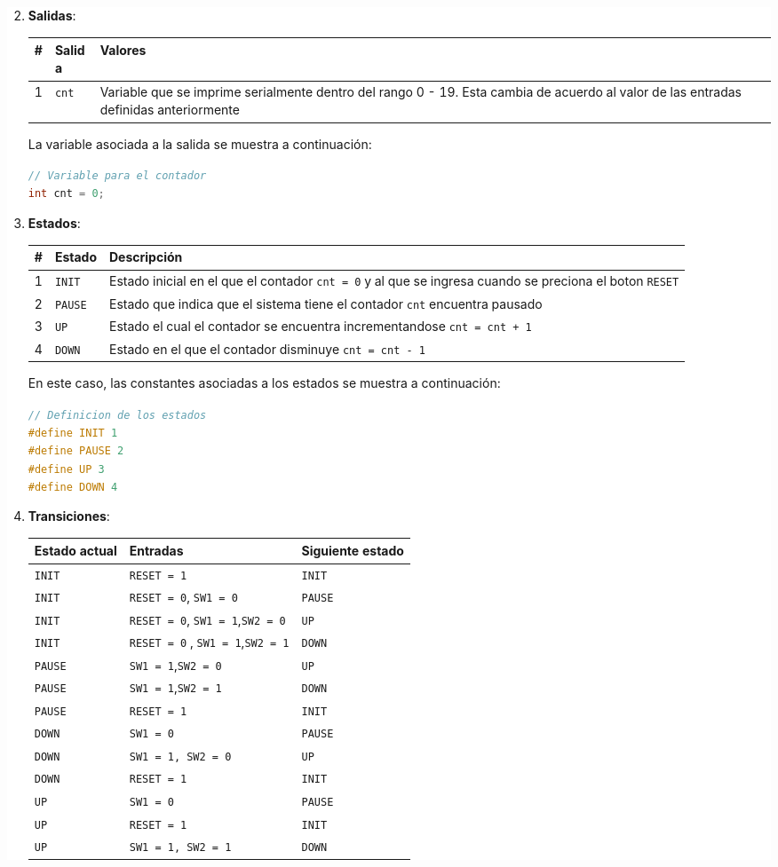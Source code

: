 2. **Salidas**:
   
   |#|Salida|Valores|
   |---|---|---|
   |1|```cnt```| Variable que se imprime serialmente dentro del rango 0 - 19. Esta cambia de acuerdo al valor de las entradas definidas anteriormente|

   La variable asociada a la salida se muestra a continuación:

   ```ino
   // Variable para el contador
   int cnt = 0;
   ```

3. **Estados**:

   |#|Estado|Descripción|
   |---|---|---|
   |1|```INIT```|Estado inicial en el que el contador ```cnt = 0``` y al que se ingresa cuando se preciona el boton ```RESET```|
   |2|```PAUSE```|Estado que indica que el sistema tiene el contador ```cnt``` encuentra pausado|
   |3|```UP```| Estado el cual el contador se encuentra incrementandose ```cnt = cnt + 1```|
   |4|```DOWN```|Estado en el que el contador disminuye ```cnt = cnt - 1```|

   En este caso, las constantes asociadas a los estados se muestra a continuación:

   ```ino
   // Definicion de los estados
   #define INIT 1
   #define PAUSE 2
   #define UP 3
   #define DOWN 4
   ```

4. **Transiciones**:

   |Estado actual|Entradas|Siguiente estado|
   |---|---|---|
   |```INIT```|```RESET = 1```|```INIT```|
   |```INIT```|```RESET = 0```, ```SW1 = 0```|```PAUSE```|
   |```INIT```|```RESET = 0```, ```SW1 = 1```,```SW2 = 0```|```UP```|
   |```INIT```|```RESET = 0``` , ```SW1 = 1```,```SW2 = 1```|```DOWN```|
   |```PAUSE```|```SW1 = 1```,```SW2 = 0```|```UP```|
   |```PAUSE```|```SW1 = 1```,```SW2 = 1```|```DOWN```|
   |```PAUSE```|```RESET = 1```|```INIT```|
   |```DOWN```|```SW1 = 0```|```PAUSE```|
   |```DOWN```|```SW1 = 1, SW2 = 0```|```UP```|
   |```DOWN```|```RESET = 1```|```INIT```|
   |```UP```|```SW1 = 0```|```PAUSE```|
   |```UP```|```RESET = 1```|```INIT```|
   |```UP```|```SW1 = 1, SW2 = 1```|```DOWN```|
